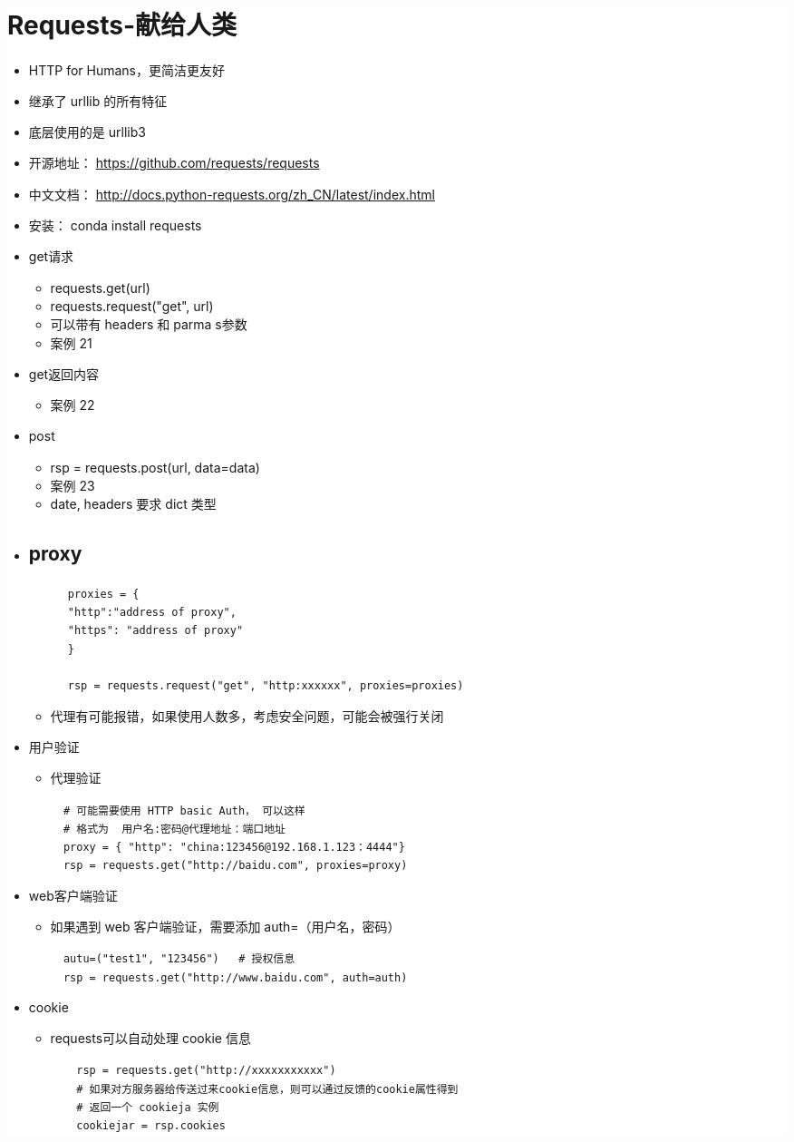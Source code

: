 # Requests-献给人类
- HTTP for Humans，更简洁更友好
- 继承了 urllib 的所有特征
- 底层使用的是 urllib3
- 开源地址： https://github.com/requests/requests
- 中文文档： http://docs.python-requests.org/zh_CN/latest/index.html   
- 安装： conda install requests

- get请求
    - requests.get(url)
    - requests.request("get", url)
    - 可以带有 headers 和 parma s参数
    - 案例 21
- get返回内容
    - 案例 22
    
- post
    - rsp = requests.post(url, data=data)
    - 案例 23
    - date, headers 要求 dict 类型
- proxy
   - 
        
            proxies = {
            "http":"address of proxy",
            "https": "address of proxy"
            }
            
            rsp = requests.request("get", "http:xxxxxx", proxies=proxies)
   - 代理有可能报错，如果使用人数多，考虑安全问题，可能会被强行关闭
   
- 用户验证
    - 代理验证
    
            # 可能需要使用 HTTP basic Auth， 可以这样
            # 格式为  用户名:密码@代理地址：端口地址
            proxy = { "http": "china:123456@192.168.1.123：4444"}
            rsp = requests.get("http://baidu.com", proxies=proxy)

- web客户端验证
    - 如果遇到 web 客户端验证，需要添加 auth=（用户名，密码）
    
            autu=("test1", "123456")   # 授权信息
            rsp = requests.get("http://www.baidu.com", auth=auth)
- cookie
    - requests可以自动处理 cookie 信息
        
              rsp = requests.get("http://xxxxxxxxxxx")
              # 如果对方服务器给传送过来cookie信息，则可以通过反馈的cookie属性得到
              # 返回一个 cookieja 实例
              cookiejar = rsp.cookies   
              